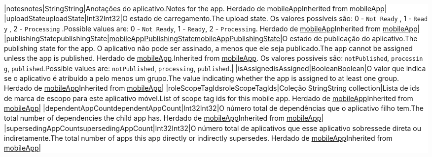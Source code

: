 |<span data-ttu-id="f2cfe-180">notes</span><span class="sxs-lookup"><span data-stu-id="f2cfe-180">notes</span></span>|<span data-ttu-id="f2cfe-181">String</span><span class="sxs-lookup"><span data-stu-id="f2cfe-181">String</span></span>|<span data-ttu-id="f2cfe-182">Anotações do aplicativo.</span><span class="sxs-lookup"><span data-stu-id="f2cfe-182">Notes for the app.</span></span> <span data-ttu-id="f2cfe-183">Herdado de [mobileApp](../resources/intune-shared-mobileapp.md)</span><span class="sxs-lookup"><span data-stu-id="f2cfe-183">Inherited from [mobileApp](../resources/intune-shared-mobileapp.md)</span></span>|
|<span data-ttu-id="f2cfe-184">uploadState</span><span class="sxs-lookup"><span data-stu-id="f2cfe-184">uploadState</span></span>|<span data-ttu-id="f2cfe-185">Int32</span><span class="sxs-lookup"><span data-stu-id="f2cfe-185">Int32</span></span>|<span data-ttu-id="f2cfe-186">O estado de carregamento.</span><span class="sxs-lookup"><span data-stu-id="f2cfe-186">The upload state.</span></span> <span data-ttu-id="f2cfe-187">Os valores possíveis são: 0 - `Not Ready` , 1 - `Ready` , 2 - `Processing` .</span><span class="sxs-lookup"><span data-stu-id="f2cfe-187">Possible values are: 0 - `Not Ready`, 1 - `Ready`, 2 - `Processing`.</span></span> <span data-ttu-id="f2cfe-188">Herdado de [mobileApp](../resources/intune-shared-mobileapp.md)</span><span class="sxs-lookup"><span data-stu-id="f2cfe-188">Inherited from [mobileApp](../resources/intune-shared-mobileapp.md)</span></span>|
|<span data-ttu-id="f2cfe-189">publishingState</span><span class="sxs-lookup"><span data-stu-id="f2cfe-189">publishingState</span></span>|[<span data-ttu-id="f2cfe-190">mobileAppPublishingState</span><span class="sxs-lookup"><span data-stu-id="f2cfe-190">mobileAppPublishingState</span></span>](../resources/intune-apps-mobileapppublishingstate.md)|<span data-ttu-id="f2cfe-191">O estado de publicação do aplicativo.</span><span class="sxs-lookup"><span data-stu-id="f2cfe-191">The publishing state for the app.</span></span> <span data-ttu-id="f2cfe-192">O aplicativo não pode ser assinado, a menos que ele seja publicado.</span><span class="sxs-lookup"><span data-stu-id="f2cfe-192">The app cannot be assigned unless the app is published.</span></span> <span data-ttu-id="f2cfe-193">Herdado de [mobileApp](../resources/intune-shared-mobileapp.md).</span><span class="sxs-lookup"><span data-stu-id="f2cfe-193">Inherited from [mobileApp](../resources/intune-shared-mobileapp.md).</span></span> <span data-ttu-id="f2cfe-194">Os valores possíveis são: `notPublished`, `processing`, `published`.</span><span class="sxs-lookup"><span data-stu-id="f2cfe-194">Possible values are: `notPublished`, `processing`, `published`.</span></span>|
|<span data-ttu-id="f2cfe-195">isAssigned</span><span class="sxs-lookup"><span data-stu-id="f2cfe-195">isAssigned</span></span>|<span data-ttu-id="f2cfe-196">Boolean</span><span class="sxs-lookup"><span data-stu-id="f2cfe-196">Boolean</span></span>|<span data-ttu-id="f2cfe-197">O valor que indica se o aplicativo é atribuído a pelo menos um grupo.</span><span class="sxs-lookup"><span data-stu-id="f2cfe-197">The value indicating whether the app is assigned to at least one group.</span></span> <span data-ttu-id="f2cfe-198">Herdado de [mobileApp](../resources/intune-shared-mobileapp.md)</span><span class="sxs-lookup"><span data-stu-id="f2cfe-198">Inherited from [mobileApp](../resources/intune-shared-mobileapp.md)</span></span>|
|<span data-ttu-id="f2cfe-199">roleScopeTagIds</span><span class="sxs-lookup"><span data-stu-id="f2cfe-199">roleScopeTagIds</span></span>|<span data-ttu-id="f2cfe-200">Coleção String</span><span class="sxs-lookup"><span data-stu-id="f2cfe-200">String collection</span></span>|<span data-ttu-id="f2cfe-201">Lista de ids de marca de escopo para este aplicativo móvel.</span><span class="sxs-lookup"><span data-stu-id="f2cfe-201">List of scope tag ids for this mobile app.</span></span> <span data-ttu-id="f2cfe-202">Herdado de [mobileApp](../resources/intune-shared-mobileapp.md)</span><span class="sxs-lookup"><span data-stu-id="f2cfe-202">Inherited from [mobileApp](../resources/intune-shared-mobileapp.md)</span></span>|
|<span data-ttu-id="f2cfe-203">dependentAppCount</span><span class="sxs-lookup"><span data-stu-id="f2cfe-203">dependentAppCount</span></span>|<span data-ttu-id="f2cfe-204">Int32</span><span class="sxs-lookup"><span data-stu-id="f2cfe-204">Int32</span></span>|<span data-ttu-id="f2cfe-205">O número total de dependências que o aplicativo filho tem.</span><span class="sxs-lookup"><span data-stu-id="f2cfe-205">The total number of dependencies the child app has.</span></span> <span data-ttu-id="f2cfe-206">Herdado de [mobileApp](../resources/intune-shared-mobileapp.md)</span><span class="sxs-lookup"><span data-stu-id="f2cfe-206">Inherited from [mobileApp](../resources/intune-shared-mobileapp.md)</span></span>|
|<span data-ttu-id="f2cfe-207">supersedingAppCount</span><span class="sxs-lookup"><span data-stu-id="f2cfe-207">supersedingAppCount</span></span>|<span data-ttu-id="f2cfe-208">Int32</span><span class="sxs-lookup"><span data-stu-id="f2cfe-208">Int32</span></span>|<span data-ttu-id="f2cfe-209">O número total de aplicativos que esse aplicativo sobressede direta ou indiretamente.</span><span class="sxs-lookup"><span data-stu-id="f2cfe-209">The total number of apps this app directly or indirectly supersedes.</span></span> <span data-ttu-id="f2cfe-210">Herdado de [mobileApp](../resources/intune-shared-mobileapp.md)</span><span class="sxs-lookup"><span data-stu-id="f2cfe-210">Inherited from [mobileApp](../resources/intune-shared-mobileapp.md)</span></span>|